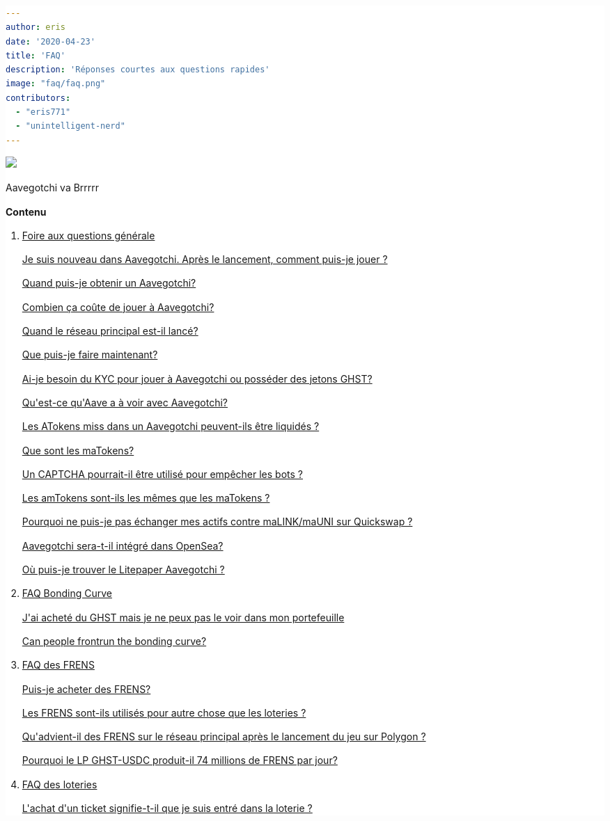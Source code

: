 ```yaml
---
author: eris
date: '2020-04-23'
title: 'FAQ'
description: 'Réponses courtes aux questions rapides'
image: "faq/faq.png"
contributors:
  - "eris771"
  - "unintelligent-nerd"
---
```


<div class="headerImageContainer">
<img src="/faq/faq.png" class="headerImage">
<p class="headerImageText">Aavegotchi va Brrrrr</p>
</div>

<a name="FAQ"></a>

<div class="contentsBox">

**Contenu**

<ol>
<li><a href=#general-faq>Foire aux questions générale</a></li>
<p><a href=#i-m-new-to-aavegotchi--after-launch--how-do-i-play->Je suis nouveau dans Aavegotchi. Après le lancement, comment puis-je jouer ?</a></p>
<p><a href=#when-can-i-get-an-aavegotchi->Quand puis-je obtenir un Aavegotchi?</a></p>
<p><a href=#how-much-does-it-cost-to-play-aavegotchi->Combien ça coûte de jouer à Aavegotchi?</a></p>
<p><a href=#when-is-mainnet-launch->Quand le réseau principal est-il lancé?</a></p>
<p><a href=#what-can-i-do-now->Que puis-je faire maintenant?</a></p>
<p><a href=#do-i-need-kyc-to-play-aavegotchi-or-own-ghst-token->Ai-je besoin du KYC pour jouer à Aavegotchi ou posséder des jetons GHST?</a></p>
<p><a href=#what-does-aave-have-to-do-with-aavegotchi->Qu'est-ce qu'Aave a à voir avec Aavegotchi?</a></p>
<p><a href=#can-atokens-staked-inside-an-aavegotchi-get-liquidated->Les ATokens miss dans un Aavegotchi peuvent-ils être liquidés ?</a></p>
<p><a href=#what-are-matokens->Que sont les maTokens?</a></p>
<p><a href=#could-captcha-be-used-to-prevent-bots->Un CAPTCHA pourrait-il être utilisé pour empêcher les bots ?</a></p>
<p><a href=#are-amtokens-the-same-as-matokens->Les amTokens sont-ils les mêmes que les maTokens ?</a></p>
<p><a href=#why-can-t-i-swap-my-assets-for-malink-mauni-on-quickswap->Pourquoi ne puis-je pas échanger mes actifs contre maLINK/maUNI sur Quickswap ?</a></p>
<p><a href=#will-aavegotchi-be-integrated-with-opensea->Aavegotchi sera-t-il intégré dans OpenSea?</a></p>
<p><a href=#where-can-i-find-the-aavegotchi-litepaper->Où puis-je trouver le Litepaper Aavegotchi ?</a></p>
<li><a href=#bonding-curve-faq>FAQ Bonding Curve</a></li>
<p><a href=#i-bought-ghst-but-i-can-t-see-it-in-my-wallet>J'ai acheté du GHST mais je ne peux pas le voir dans mon portefeuille</a></p>
<p><a href=#can-people-frontrun-the-bonding-curve->Can people frontrun the bonding curve?</a></p>
<li><a href=#frens-faq>FAQ des FRENS</a></li>
<p><a href=#can-i-buy-frens->Puis-je acheter des FRENS?</a></p>
<p><a href=#are-frens-used-for-anything-besides-raffles->Les FRENS sont-ils utilisés pour autre chose que les loteries ?</a></p>
<p><a href=#what-happens-to-the-frens-on-mainnet-after-the-game-launches-on-polygon->Qu'advient-il des FRENS sur le réseau principal après le lancement du jeu sur Polygon ?</a></p>
<p><a href=#why-is-the-ghst-usdc-lp-yielding-74m-frens-per-day->Pourquoi le LP GHST-USDC produit-il 74 millions de FRENS par jour?</a></p>
<li><a href=#raffle-faq>FAQ des loteries</a></li>
<p><a href=#does-buying-a-ticket-mean-i-m-entered-into-the-raffle->L'achat d'un ticket signifie-t-il que je suis entré dans la loterie ?</a></p>